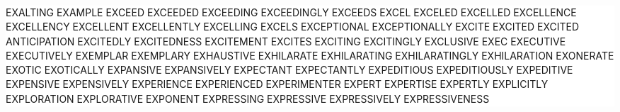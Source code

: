  EXALTING
 EXAMPLE
 EXCEED
 EXCEEDED
 EXCEEDING
 EXCEEDINGLY
 EXCEEDS
 EXCEL
 EXCELED
 EXCELLED
 EXCELLENCE
 EXCELLENCY
 EXCELLENT
 EXCELLENTLY
 EXCELLING
 EXCELS
 EXCEPTIONAL
 EXCEPTIONALLY
 EXCITE
 EXCITED
 EXCITED ANTICIPATION
 EXCITEDLY
 EXCITEDNESS
 EXCITEMENT
 EXCITES
 EXCITING
 EXCITINGLY
 EXCLUSIVE
 EXEC
 EXECUTIVE
 EXECUTIVELY
 EXEMPLAR
 EXEMPLARY
 EXHAUSTIVE
 EXHILARATE
 EXHILARATING
 EXHILARATINGLY
 EXHILARATION
 EXONERATE
 EXOTIC
 EXOTICALLY
 EXPANSIVE
 EXPANSIVELY
 EXPECTANT
 EXPECTANTLY
 EXPEDITIOUS
 EXPEDITIOUSLY
 EXPEDITIVE
 EXPENSIVE
 EXPENSIVELY
 EXPERIENCE
 EXPERIENCED
 EXPERIMENTER
 EXPERT
 EXPERTISE
 EXPERTLY
 EXPLICITLY
 EXPLORATION
 EXPLORATIVE
 EXPONENT
 EXPRESSING
 EXPRESSIVE
 EXPRESSIVELY
 EXPRESSIVENESS